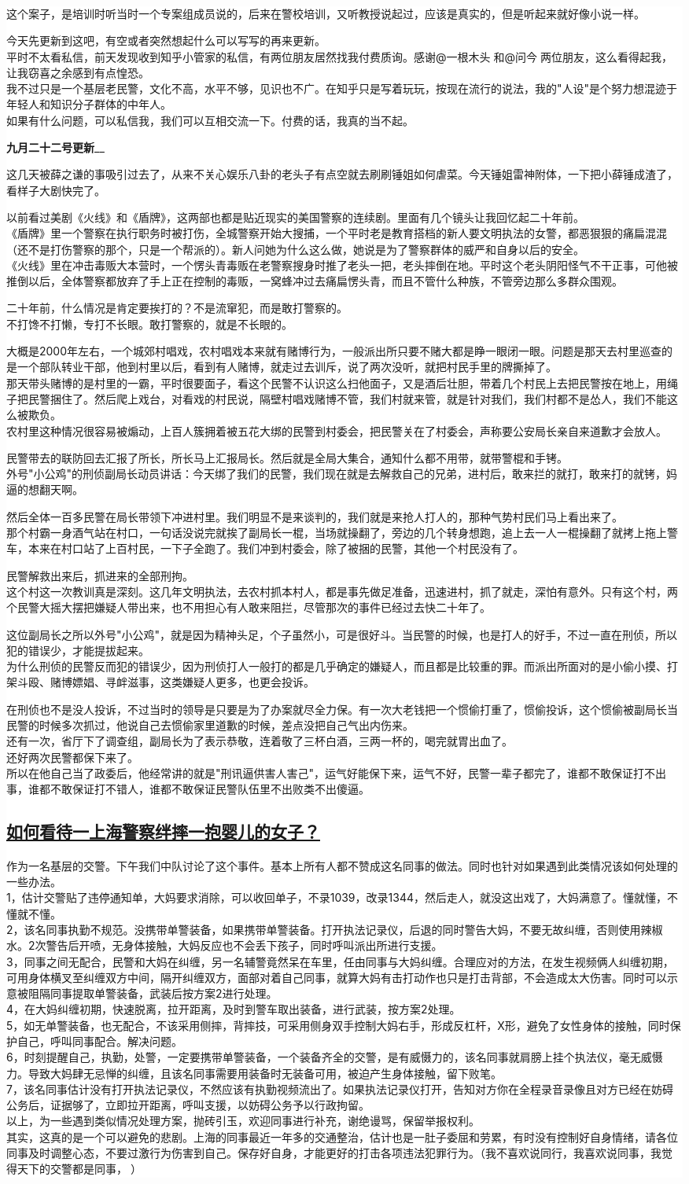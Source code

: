 这个案子，是培训时听当时一个专案组成员说的，后来在警校培训，又听教授说起过，应该是真实的，但是听起来就好像小说一样。  
  
今天先更新到这吧，有空或者突然想起什么可以写写的再来更新。  
平时不太看私信，前天发现收到知乎小管家的私信，有两位朋友居然找我付费质询。感谢@一根木头 和@问今 两位朋友，这么看得起我，让我窃喜之余感到有点惶恐。  
我不过只是一个基层老民警，文化不高，水平不够，见识也不广。在知乎只是写着玩玩，按现在流行的说法，我的"人设"是个努力想混迹于年轻人和知识分子群体的中年人。  
如果有什么问题，可以私信我，我们可以互相交流一下。付费的话，我真的当不起。  
  
____________九月二十二号更新______________  
  
这几天被薛之谦的事吸引过去了，从来不关心娱乐八卦的老头子有点空就去刷刷锤姐如何虐菜。今天锤姐雷神附体，一下把小薛锤成渣了，看样子大剧快完了。  
  
以前看过美剧《火线》和《盾牌》，这两部也都是贴近现实的美国警察的连续剧。里面有几个镜头让我回忆起二十年前。  
《盾牌》里一个警察在执行职务时被打伤，全城警察开始大搜捕，一个平时老是教育搭档的新人要文明执法的女警，都恶狠狠的痛扁混混（还不是打伤警察的那个，只是一个帮派的）。新人问她为什么这么做，她说是为了警察群体的威严和自身以后的安全。  
《火线》里在冲击毒贩大本营时，一个愣头青毒贩在老警察搜身时推了老头一把，老头摔倒在地。平时这个老头阴阳怪气不干正事，可他被推倒以后，全体警察都放弃了手上正在控制的毒贩，一窝蜂冲过去痛扁愣头青，而且不管什么种族，不管旁边那么多群众围观。  
  
二十年前，什么情况是肯定要挨打的？不是流窜犯，而是敢打警察的。  
不打馋不打懒，专打不长眼。敢打警察的，就是不长眼的。  
  
大概是2000年左右，一个城郊村唱戏，农村唱戏本来就有赌博行为，一般派出所只要不赌大都是睁一眼闭一眼。问题是那天去村里巡查的是一个部队转业干部，他到村里以后，看到有人赌博，就走过去训斥，说了两次没听，就把村民手里的牌撕掉了。  
那天带头赌博的是村里的一霸，平时很要面子，看这个民警不认识这么扫他面子，又是酒后壮胆，带着几个村民上去把民警按在地上，用绳子把民警捆住了。然后爬上戏台，对看戏的村民说，隔壁村唱戏赌博不管，我们村就来管，就是针对我们，我们村都不是怂人，我们不能这么被欺负。  
农村里这种情况很容易被煽动，上百人簇拥着被五花大绑的民警到村委会，把民警关在了村委会，声称要公安局长亲自来道歉才会放人。  
  
民警带去的联防回去汇报了所长，所长马上汇报局长。然后就是全局大集合，通知什么都不用带，就带警棍和手铐。  
外号"小公鸡"的刑侦副局长动员讲话：今天绑了我们的民警，我们现在就是去解救自己的兄弟，进村后，敢来拦的就打，敢来打的就铐，妈逼的想翻天啊。  
  
然后全体一百多民警在局长带领下冲进村里。我们明显不是来谈判的，我们就是来抢人打人的，那种气势村民们马上看出来了。  
那个村霸一身酒气站在村口，一句话没说完就挨了副局长一棍，当场就操翻了，旁边的几个转身想跑，追上去一人一棍操翻了就拷上拖上警车，本来在村口站了上百村民，一下子全跑了。我们冲到村委会，除了被捆的民警，其他一个村民没有了。  
  
民警解救出来后，抓进来的全部刑拘。  
这个村这一次教训真是深刻。这几年文明执法，去农村抓本村人，都是事先做足准备，迅速进村，抓了就走，深怕有意外。只有这个村，两个民警大摇大摆把嫌疑人带出来，也不用担心有人敢来阻拦，尽管那次的事件已经过去快二十年了。  
  
这位副局长之所以外号"小公鸡"，就是因为精神头足，个子虽然小，可是很好斗。当民警的时候，也是打人的好手，不过一直在刑侦，所以犯的错误少，才能提拔起来。  
为什么刑侦的民警反而犯的错误少，因为刑侦打人一般打的都是几乎确定的嫌疑人，而且都是比较重的罪。而派出所面对的是小偷小摸、打架斗殴、赌博嫖娼、寻衅滋事，这类嫌疑人更多，也更会投诉。  
  
在刑侦也不是没人投诉，不过当时的领导是只要是为了办案就尽全力保。有一次大老钱把一个惯偷打重了，惯偷投诉，这个惯偷被副局长当民警的时候多次抓过，他说自己去惯偷家里道歉的时候，差点没把自己气出内伤来。  
还有一次，省厅下了调查组，副局长为了表示恭敬，连着敬了三杯白酒，三两一杯的，喝完就胃出血了。  
还好两次民警都保下来了。  
所以在他自己当了政委后，他经常讲的就是"刑讯逼供害人害己"，运气好能保下来，运气不好，民警一辈子都完了，谁都不敢保证打不出事，谁都不敢保证打不错人，谁都不敢保证民警队伍里不出败类不出傻逼。


## [如何看待一上海警察绊摔一抱婴儿的女子？](https://www.zhihu.com/question/64751127/answer/224100887)
作为一名基层的交警。下午我们中队讨论了这个事件。基本上所有人都不赞成这名同事的做法。同时也针对如果遇到此类情况该如何处理的一些办法。  
1，估计交警贴了违停通知单，大妈要求消除，可以收回单子，不录1039，改录1344，然后走人，就没这出戏了，大妈满意了。懂就懂，不懂就不懂。  
2，该名同事执勤不规范。没携带单警装备，如果携带单警装备。打开执法记录仪，后退的同时警告大妈，不要无故纠缠，否则使用辣椒水。2次警告后开喷，无身体接触，大妈反应也不会丢下孩子，同时呼叫派出所进行支援。  
3，同事之间无配合，民警和大妈在纠缠，另一名辅警竟然呆在车里，任由同事与大妈纠缠。合理应对的方法，在发生视频俩人纠缠初期，可用身体横叉至纠缠双方中间，隔开纠缠双方，面部对着自己同事，就算大妈有击打动作也只是打击背部，不会造成太大伤害。同时可以示意被阻隔同事提取单警装备，武装后按方案2进行处理。  
4，在大妈纠缠初期，快速脱离，拉开距离，及时到警车取出装备，进行武装，按方案2处理。  
5，如无单警装备，也无配合，不该采用侧摔，背摔技，可采用侧身双手控制大妈右手，形成反杠杆，X形，避免了女性身体的接触，同时保护自己，呼叫同事配合。解决问题。  
6，时刻提醒自己，执勤，处警，一定要携带单警装备，一个装备齐全的交警，是有威慑力的，该名同事就肩膀上挂个执法仪，毫无威慑力。导致大妈肆无忌惮的纠缠，且该名同事需要用装备时无装备可用，被迫产生身体接触，留下败笔。  
7，该名同事估计没有打开执法记录仪，不然应该有执勤视频流出了。如果执法记录仪打开，告知对方你在全程录音录像且对方已经在妨碍公务后，证据够了，立即拉开距离，呼叫支援，以妨碍公务予以行政拘留。  
以上，为一些遇到类似情况处理方案，抛砖引玉，欢迎同事进行补充，谢绝谩骂，保留举报权利。  
其实，这真的是一个可以避免的悲剧。上海的同事最近一年多的交通整治，估计也是一肚子委屈和劳累，有时没有控制好自身情绪，请各位同事及时调整心态，不要过激行为伤害到自己。保存好自身，才能更好的打击各项违法犯罪行为。（我不喜欢说同行，我喜欢说同事，我觉得天下的交警都是同事，
）  
  